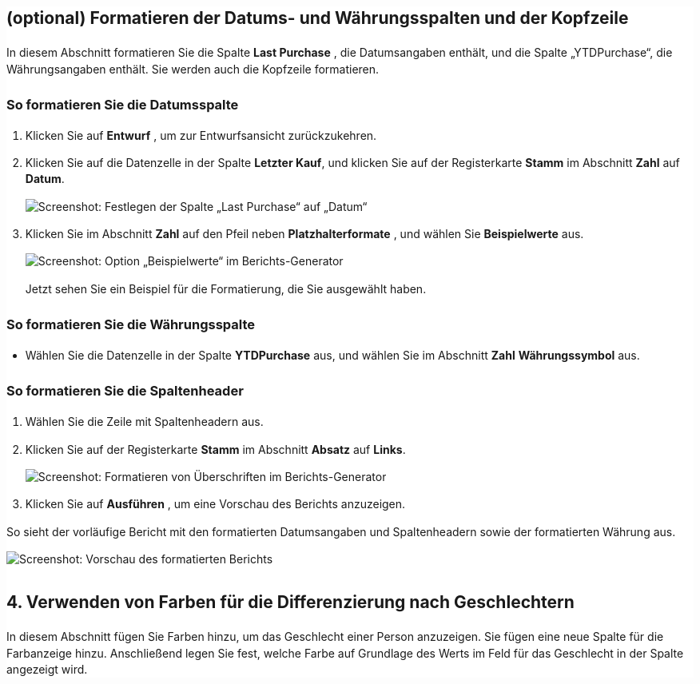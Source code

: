 ## <a name="optional-format-the-date-and-currency-columns-and-header-row"></a><a name="DateFormat"></a>(optional) Formatieren der Datums- und Währungsspalten und der Kopfzeile  
In diesem Abschnitt formatieren Sie die Spalte **Last Purchase** , die Datumsangaben enthält, und die Spalte „YTDPurchase“, die Währungsangaben enthält. Sie werden auch die Kopfzeile formatieren.  
  
### <a name="to-format-the-date-column"></a>So formatieren Sie die Datumsspalte  
  
1.  Klicken Sie auf **Entwurf** , um zur Entwurfsansicht zurückzukehren.  
  
2.  Klicken Sie auf die Datenzelle in der Spalte **Letzter Kauf**, und klicken Sie auf der Registerkarte **Stamm** im Abschnitt **Zahl** auf **Datum**.  

    ![Screenshot: Festlegen der Spalte „Last Purchase“ auf „Datum“](../reporting-services/media/report-builder-expression-tutorial-date-format.png)
  
3.  Klicken Sie im Abschnitt **Zahl** auf den Pfeil neben **Platzhalterformate** , und wählen Sie **Beispielwerte** aus. 

    ![Screenshot: Option „Beispielwerte“ im Berichts-Generator](../reporting-services/media/report-builder-expression-tutorial-sample-values.png)

    Jetzt sehen Sie ein Beispiel für die Formatierung, die Sie ausgewählt haben. 
  
### <a name="to-format-the-currency-column"></a>So formatieren Sie die Währungsspalte

- Wählen Sie die Datenzelle in der Spalte **YTDPurchase** aus, und wählen Sie im Abschnitt **Zahl** **Währungssymbol** aus.
 
### <a name="to-format-the-column-headers"></a>So formatieren Sie die Spaltenheader

1. Wählen Sie die Zeile mit Spaltenheadern aus.

2. Klicken Sie auf der Registerkarte **Stamm** im Abschnitt **Absatz** auf **Links**. 

    ![Screenshot: Formatieren von Überschriften im Berichts-Generator](../reporting-services/media/report-builder-expression-tutorial-format-headings.png)

3. Klicken Sie auf **Ausführen** , um eine Vorschau des Berichts anzuzeigen. 

So sieht der vorläufige Bericht mit den formatierten Datumsangaben und Spaltenheadern sowie der formatierten Währung aus.

![Screenshot: Vorschau des formatierten Berichts](../reporting-services/media/report-builder-expression-tutorial-preview-formatted.png)

  
## <a name="4-use-color-to-display-gender"></a><a name="Gender"></a>4. Verwenden von Farben für die Differenzierung nach Geschlechtern  
In diesem Abschnitt fügen Sie Farben hinzu, um das Geschlecht einer Person anzuzeigen. Sie fügen eine neue Spalte für die Farbanzeige hinzu. Anschließend legen Sie fest, welche Farbe auf Grundlage des Werts im Feld für das Geschlecht in der Spalte angezeigt wird.  
  